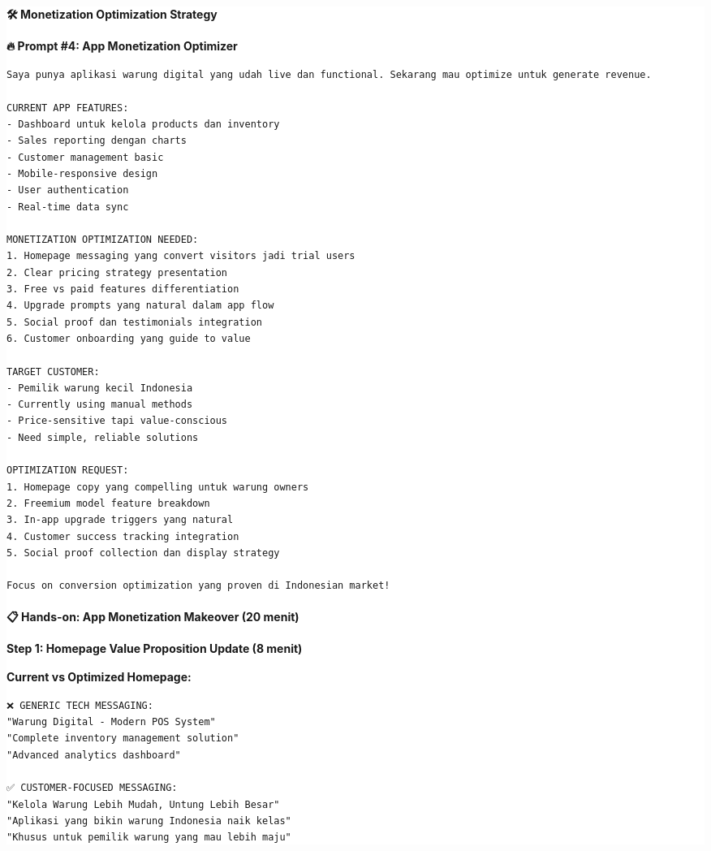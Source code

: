 #### 🛠️ Monetization Optimization Strategy

**🔥 Prompt #4: App Monetization Optimizer**
```
Saya punya aplikasi warung digital yang udah live dan functional. Sekarang mau optimize untuk generate revenue.

CURRENT APP FEATURES:
- Dashboard untuk kelola products dan inventory
- Sales reporting dengan charts
- Customer management basic
- Mobile-responsive design
- User authentication
- Real-time data sync

MONETIZATION OPTIMIZATION NEEDED:
1. Homepage messaging yang convert visitors jadi trial users
2. Clear pricing strategy presentation
3. Free vs paid features differentiation  
4. Upgrade prompts yang natural dalam app flow
5. Social proof dan testimonials integration
6. Customer onboarding yang guide to value

TARGET CUSTOMER:
- Pemilik warung kecil Indonesia
- Currently using manual methods
- Price-sensitive tapi value-conscious
- Need simple, reliable solutions

OPTIMIZATION REQUEST:
1. Homepage copy yang compelling untuk warung owners
2. Freemium model feature breakdown
3. In-app upgrade triggers yang natural
4. Customer success tracking integration
5. Social proof collection dan display strategy

Focus on conversion optimization yang proven di Indonesian market!
```

#### 📋 Hands-on: App Monetization Makeover (20 menit)

**Step 1: Homepage Value Proposition Update (8 menit)**

**Current vs Optimized Homepage:**

```
❌ GENERIC TECH MESSAGING:
"Warung Digital - Modern POS System"
"Complete inventory management solution"
"Advanced analytics dashboard"

✅ CUSTOMER-FOCUSED MESSAGING:
"Kelola Warung Lebih Mudah, Untung Lebih Besar"
"Aplikasi yang bikin warung Indonesia naik kelas"
"Khusus untuk pemilik warung yang mau lebih maju"
```
